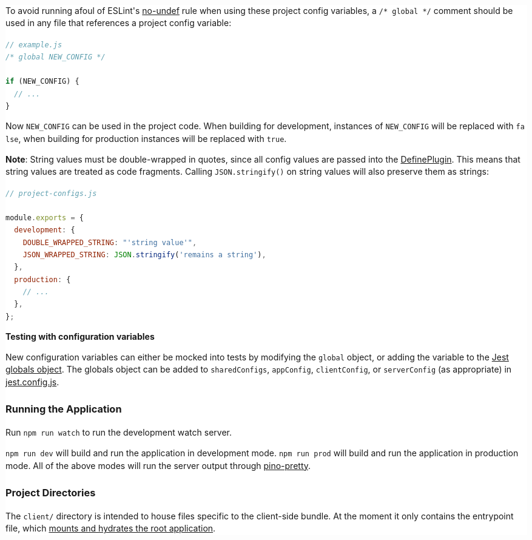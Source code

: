 To avoid running afoul of ESLint's [no-undef](https://eslint.org/docs/latest/rules/no-undef) rule when using these project config variables, a `/* global */` comment should be used in any file that references a project config variable:

```javascript
// example.js
/* global NEW_CONFIG */

if (NEW_CONFIG) {
  // ...
}
```

Now `NEW_CONFIG` can be used in the project code. When building for development, instances of `NEW_CONFIG` will be replaced with `false`, when building for production instances will be replaced with `true`.

**Note**: String values must be double-wrapped in quotes, since all config values are passed into the [DefinePlugin](https://webpack.js.org/plugins/define-plugin/#usage). This means that string values are treated as code fragments. Calling `JSON.stringify()` on string values will also preserve them as strings:

```javascript
// project-configs.js

module.exports = {
  development: {
    DOUBLE_WRAPPED_STRING: "'string value'",
    JSON_WRAPPED_STRING: JSON.stringify('remains a string'),
  },
  production: {
    // ...
  },
};
```

**Testing with configuration variables**

New configuration variables can either be mocked into tests by modifying the `global` object, or adding the variable to the [Jest globals object](https://jestjs.io/docs/configuration#globals-object). The globals object can be added to `sharedConfigs`, `appConfig`, `clientConfig`, or `serverConfig` (as appropriate) in [jest.config.js](../jest.config.js).

### Running the Application
Run `npm run watch` to run the development watch server.

`npm run dev` will build and run the application in development mode. `npm run prod` will build and run the application in production mode. All of the above modes will run the server output through [pino-pretty](https://github.com/pinojs/pino-pretty).

### Project Directories
The `client/` directory is intended to house files specific to the client-side bundle. At the moment it only contains the entrypoint file, which [mounts and hydrates the root application](https://react.dev/reference/react-dom/client/hydrateRoot).
